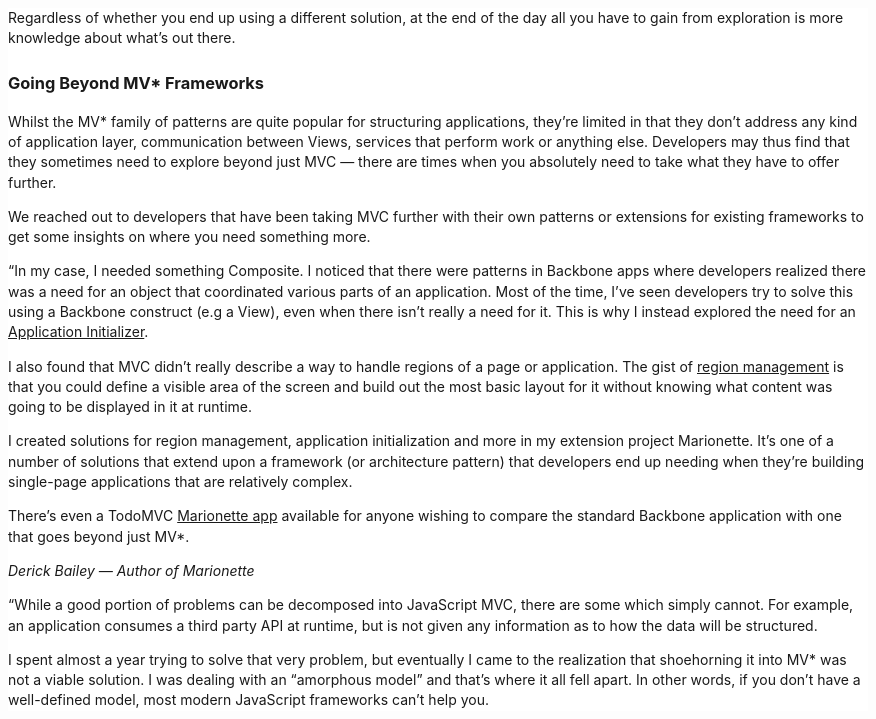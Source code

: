 Regardless of whether you end up using a different solution, at the end
of the day all you have to gain from exploration is more knowledge about
what’s out there.

### Going Beyond MV\* Frameworks

Whilst the MV\* family of patterns are quite popular for structuring
applications, they’re limited in that they don’t address any kind of
application layer, communication between Views, services that perform
work or anything else. Developers may thus find that they sometimes need
to explore beyond just MVC — there are times when you absolutely need to
take what they have to offer further.

We reached out to developers that have been taking MVC further with
their own patterns or extensions for existing frameworks to get some
insights on where you need something more.

“In my case, I needed something Composite. I noticed that there were
patterns in Backbone apps where developers realized there was a need for
an object that coordinated various parts of an application. Most of the
time, I’ve seen developers try to solve this using a Backbone construct
(e.g a View), even when there isn’t really a need for it. This is why I
instead explored the need for an [Application
Initializer](http://lostechies.com/derickbailey/2011/12/16/composite-javascript-applications-with-backbone-and-backbone-marionette/).

I also found that MVC didn’t really describe a way to handle regions of
a page or application. The gist of [region
management](http://lostechies.com/derickbailey/2011/12/12/composite-js-apps-regions-and-region-managers/)
is that you could define a visible area of the screen and build out the
most basic layout for it without knowing what content was going to be
displayed in it at runtime.

I created solutions for region management, application initialization
and more in my extension project Marionette. It’s one of a number of
solutions that extend upon a framework (or architecture pattern) that
developers end up needing when they’re building single-page applications
that are relatively complex.

There’s even a TodoMVC [Marionette
app](https://github.com/derickbailey/todomvc/tree/marionette) available
for anyone wishing to compare the standard Backbone application with one
that goes beyond just MV\*.

*Derick Bailey — Author of Marionette*

“While a good portion of problems can be decomposed into JavaScript MVC,
there are some which simply cannot. For example, an application consumes
a third party API at runtime, but is not given any information as to how
the data will be structured.

I spent almost a year trying to solve that very problem, but eventually
I came to the realization that shoehorning it into MV\* was not a viable
solution. I was dealing with an “amorphous model” and that’s where it
all fell apart. In other words, if you don’t have a well-defined model,
most modern JavaScript frameworks can’t help you.
